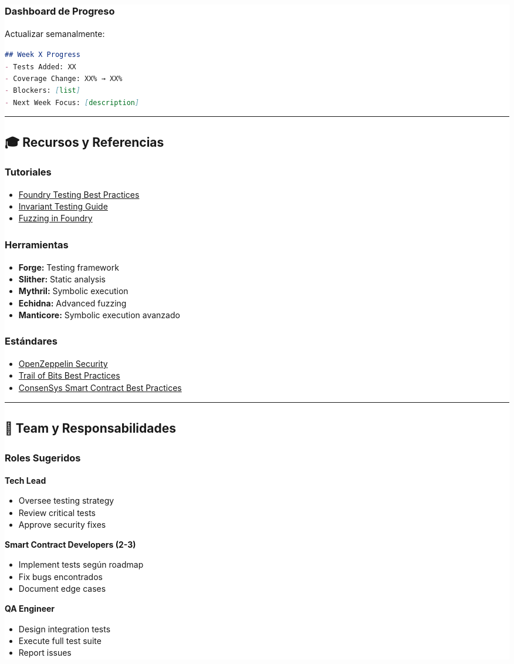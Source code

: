 ### Dashboard de Progreso
Actualizar semanalmente:
```markdown
## Week X Progress
- Tests Added: XX
- Coverage Change: XX% → XX%
- Blockers: [list]
- Next Week Focus: [description]
```

---

## 🎓 Recursos y Referencias

### Tutoriales
- [Foundry Testing Best Practices](https://book.getfoundry.sh/forge/tests)
- [Invariant Testing Guide](https://book.getfoundry.sh/forge/invariant-testing)
- [Fuzzing in Foundry](https://book.getfoundry.sh/forge/fuzz-testing)

### Herramientas
- **Forge:** Testing framework
- **Slither:** Static analysis
- **Mythril:** Symbolic execution
- **Echidna:** Advanced fuzzing
- **Manticore:** Symbolic execution avanzado

### Estándares
- [OpenZeppelin Security](https://docs.openzeppelin.com/contracts/4.x/api/security)
- [Trail of Bits Best Practices](https://github.com/crytic/building-secure-contracts)
- [ConsenSys Smart Contract Best Practices](https://consensys.github.io/smart-contract-best-practices/)

---

## 🤝 Team y Responsabilidades

### Roles Sugeridos

**Tech Lead**
- Oversee testing strategy
- Review critical tests
- Approve security fixes

**Smart Contract Developers (2-3)**
- Implement tests según roadmap
- Fix bugs encontrados
- Document edge cases

**QA Engineer**
- Design integration tests
- Execute full test suite
- Report issues
